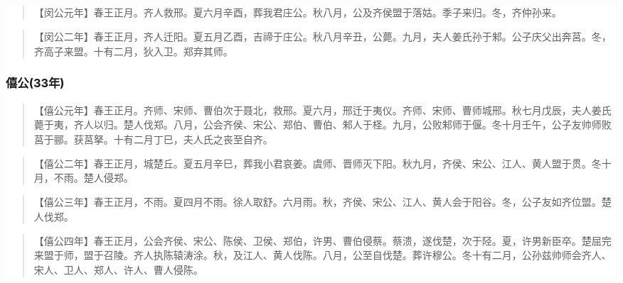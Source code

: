 > 【闵公元年】春王正月。齐人救邢。夏六月辛酉，葬我君庄公。秋八月，公及齐侯盟于落姑。季子来归。冬，齐仲孙来。

> 【闵公二年】春王正月，齐人迁阳。夏五月乙酉，吉禘于庄公。秋八月辛丑，公薨。九月，夫人姜氏孙于邾。公子庆父出奔莒。冬，齐高子来盟。十有二月，狄入卫。郑弃其师。

### 僖公(33年)

> 【僖公元年】春王正月。齐师、宋师、曹伯次于聂北，救邢。夏六月，邢迁于夷仪。齐师、宋师、曹师城邢。秋七月戊辰，夫人姜氏薨于夷，齐人以归。楚人伐郑。八月，公会齐侯、宋公、郑伯、曹伯、邾人于柽。九月，公败邾师于偃。冬十月壬午，公子友帅师败莒于郦。获莒拏。十有二月丁巳，夫人氏之丧至自齐。

> 【僖公二年】春王正月，城楚丘。夏五月辛巳，葬我小君哀姜。虞师、晋师灭下阳。秋九月，齐侯、宋公、江人、黄人盟于贯。冬十月，不雨。楚人侵郑。

> 【僖公三年】春王正月，不雨。夏四月不雨。徐人取舒。六月雨。秋，齐侯、宋公、江人、黄人会于阳谷。冬，公子友如齐位盟。楚人伐郑。

> 【僖公四年】春王正月，公会齐侯、宋公、陈侯、卫侯、郑伯，许男、曹伯侵蔡。蔡溃，遂伐楚，次于陉。夏，许男新臣卒。楚屈完来盟于师，盟于召陵。齐人执陈辕涛涂。秋，及江人、黄人伐陈。八月，公至自伐楚。葬许穆公。冬十有二月，公孙兹帅师会齐人、宋人、卫人、郑人、许人、曹人侵陈。

